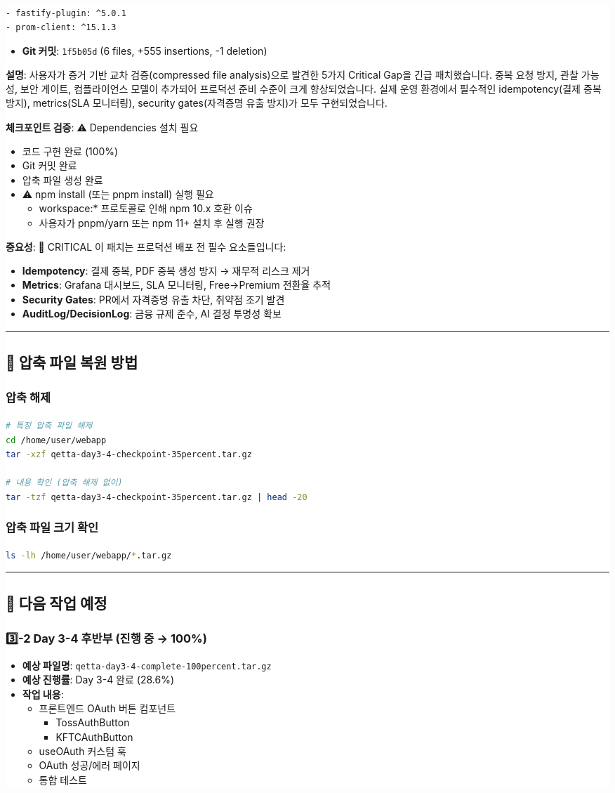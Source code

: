     - fastify-plugin: ^5.0.1
    - prom-client: ^15.1.3
- **Git 커밋**: `1f5b05d` (6 files, +555 insertions, -1 deletion)

**설명**:
사용자가 증거 기반 교차 검증(compressed file analysis)으로 발견한 5가지 Critical Gap을 긴급 패치했습니다. 중복 요청 방지, 관찰 가능성, 보안 게이트, 컴플라이언스 모델이 추가되어 프로덕션 준비 수준이 크게 향상되었습니다. 실제 운영 환경에서 필수적인 idempotency(결제 중복 방지), metrics(SLA 모니터링), security gates(자격증명 유출 방지)가 모두 구현되었습니다.

**체크포인트 검증**: ⚠️  Dependencies 설치 필요
- 코드 구현 완료 (100%)
- Git 커밋 완료
- 압축 파일 생성 완료
- ⚠️  npm install (또는 pnpm install) 실행 필요
  - workspace:* 프로토콜로 인해 npm 10.x 호환 이슈
  - 사용자가 pnpm/yarn 또는 npm 11+ 설치 후 실행 권장

**중요성**: 🔴 CRITICAL
이 패치는 프로덕션 배포 전 필수 요소들입니다:
- **Idempotency**: 결제 중복, PDF 중복 생성 방지 → 재무적 리스크 제거
- **Metrics**: Grafana 대시보드, SLA 모니터링, Free→Premium 전환율 추적
- **Security Gates**: PR에서 자격증명 유출 차단, 취약점 조기 발견
- **AuditLog/DecisionLog**: 금융 규제 준수, AI 결정 투명성 확보

---

## 📁 압축 파일 복원 방법

### 압축 해제
```bash
# 특정 압축 파일 해제
cd /home/user/webapp
tar -xzf qetta-day3-4-checkpoint-35percent.tar.gz

# 내용 확인 (압축 해제 없이)
tar -tzf qetta-day3-4-checkpoint-35percent.tar.gz | head -20
```

### 압축 파일 크기 확인
```bash
ls -lh /home/user/webapp/*.tar.gz
```

---

## 🎯 다음 작업 예정

### 3️⃣-2 Day 3-4 후반부 (진행 중 → 100%)
- **예상 파일명**: `qetta-day3-4-complete-100percent.tar.gz`
- **예상 진행률**: Day 3-4 완료 (28.6%)
- **작업 내용**:
  - 프론트엔드 OAuth 버튼 컴포넌트
    - TossAuthButton
    - KFTCAuthButton
  - useOAuth 커스텀 훅
  - OAuth 성공/에러 페이지
  - 통합 테스트
